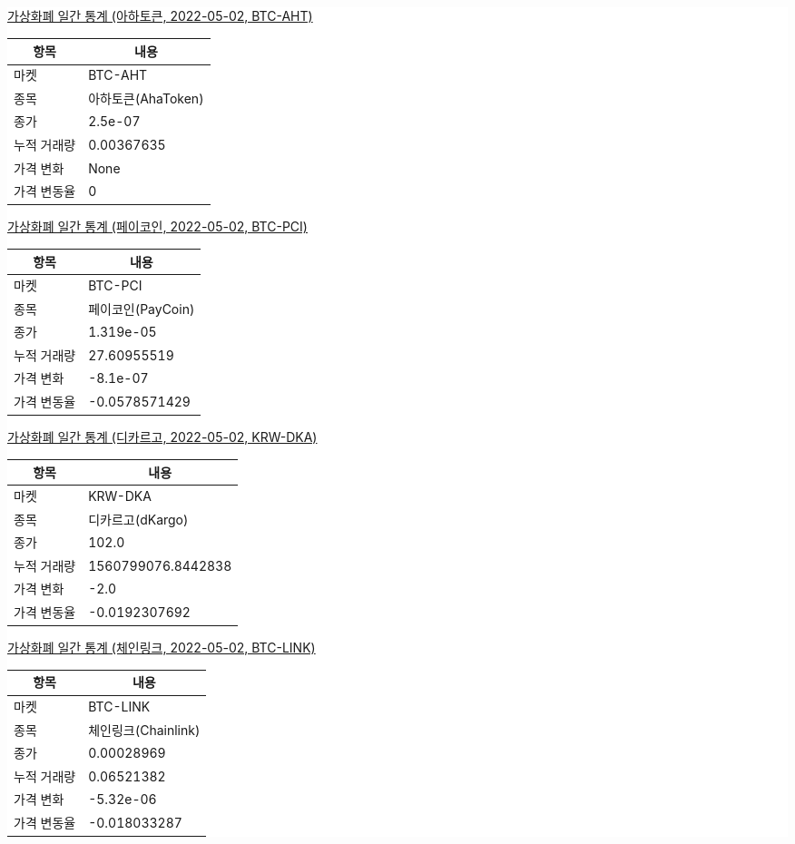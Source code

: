 
[가상화폐 일간 통계 (아하토큰, 2022-05-02, BTC-AHT)](BTC-AHT-daily-candle-10days.html)

|항목|내용|
|--|--|
|마켓|BTC-AHT|
|종목|아하토큰(AhaToken)|
|종가|2.5e-07|
|누적 거래량|0.00367635|
|가격 변화|None|
|가격 변동율|0|


[가상화폐 일간 통계 (페이코인, 2022-05-02, BTC-PCI)](BTC-PCI-daily-candle-10days.html)

|항목|내용|
|--|--|
|마켓|BTC-PCI|
|종목|페이코인(PayCoin)|
|종가|1.319e-05|
|누적 거래량|27.60955519|
|가격 변화|-8.1e-07|
|가격 변동율|-0.0578571429|


[가상화폐 일간 통계 (디카르고, 2022-05-02, KRW-DKA)](KRW-DKA-daily-candle-10days.html)

|항목|내용|
|--|--|
|마켓|KRW-DKA|
|종목|디카르고(dKargo)|
|종가|102.0|
|누적 거래량|1560799076.8442838|
|가격 변화|-2.0|
|가격 변동율|-0.0192307692|


[가상화폐 일간 통계 (체인링크, 2022-05-02, BTC-LINK)](BTC-LINK-daily-candle-10days.html)

|항목|내용|
|--|--|
|마켓|BTC-LINK|
|종목|체인링크(Chainlink)|
|종가|0.00028969|
|누적 거래량|0.06521382|
|가격 변화|-5.32e-06|
|가격 변동율|-0.018033287|
